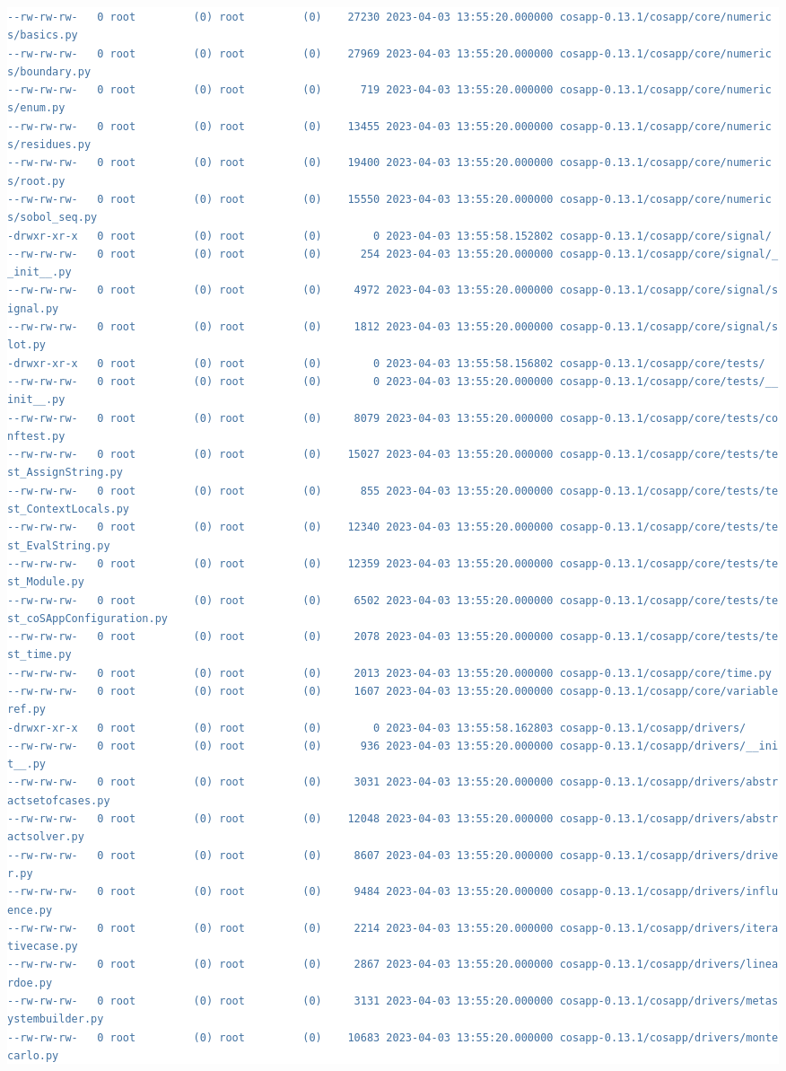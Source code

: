 ```diff
--rw-rw-rw-   0 root         (0) root         (0)    27230 2023-04-03 13:55:20.000000 cosapp-0.13.1/cosapp/core/numerics/basics.py
--rw-rw-rw-   0 root         (0) root         (0)    27969 2023-04-03 13:55:20.000000 cosapp-0.13.1/cosapp/core/numerics/boundary.py
--rw-rw-rw-   0 root         (0) root         (0)      719 2023-04-03 13:55:20.000000 cosapp-0.13.1/cosapp/core/numerics/enum.py
--rw-rw-rw-   0 root         (0) root         (0)    13455 2023-04-03 13:55:20.000000 cosapp-0.13.1/cosapp/core/numerics/residues.py
--rw-rw-rw-   0 root         (0) root         (0)    19400 2023-04-03 13:55:20.000000 cosapp-0.13.1/cosapp/core/numerics/root.py
--rw-rw-rw-   0 root         (0) root         (0)    15550 2023-04-03 13:55:20.000000 cosapp-0.13.1/cosapp/core/numerics/sobol_seq.py
-drwxr-xr-x   0 root         (0) root         (0)        0 2023-04-03 13:55:58.152802 cosapp-0.13.1/cosapp/core/signal/
--rw-rw-rw-   0 root         (0) root         (0)      254 2023-04-03 13:55:20.000000 cosapp-0.13.1/cosapp/core/signal/__init__.py
--rw-rw-rw-   0 root         (0) root         (0)     4972 2023-04-03 13:55:20.000000 cosapp-0.13.1/cosapp/core/signal/signal.py
--rw-rw-rw-   0 root         (0) root         (0)     1812 2023-04-03 13:55:20.000000 cosapp-0.13.1/cosapp/core/signal/slot.py
-drwxr-xr-x   0 root         (0) root         (0)        0 2023-04-03 13:55:58.156802 cosapp-0.13.1/cosapp/core/tests/
--rw-rw-rw-   0 root         (0) root         (0)        0 2023-04-03 13:55:20.000000 cosapp-0.13.1/cosapp/core/tests/__init__.py
--rw-rw-rw-   0 root         (0) root         (0)     8079 2023-04-03 13:55:20.000000 cosapp-0.13.1/cosapp/core/tests/conftest.py
--rw-rw-rw-   0 root         (0) root         (0)    15027 2023-04-03 13:55:20.000000 cosapp-0.13.1/cosapp/core/tests/test_AssignString.py
--rw-rw-rw-   0 root         (0) root         (0)      855 2023-04-03 13:55:20.000000 cosapp-0.13.1/cosapp/core/tests/test_ContextLocals.py
--rw-rw-rw-   0 root         (0) root         (0)    12340 2023-04-03 13:55:20.000000 cosapp-0.13.1/cosapp/core/tests/test_EvalString.py
--rw-rw-rw-   0 root         (0) root         (0)    12359 2023-04-03 13:55:20.000000 cosapp-0.13.1/cosapp/core/tests/test_Module.py
--rw-rw-rw-   0 root         (0) root         (0)     6502 2023-04-03 13:55:20.000000 cosapp-0.13.1/cosapp/core/tests/test_coSAppConfiguration.py
--rw-rw-rw-   0 root         (0) root         (0)     2078 2023-04-03 13:55:20.000000 cosapp-0.13.1/cosapp/core/tests/test_time.py
--rw-rw-rw-   0 root         (0) root         (0)     2013 2023-04-03 13:55:20.000000 cosapp-0.13.1/cosapp/core/time.py
--rw-rw-rw-   0 root         (0) root         (0)     1607 2023-04-03 13:55:20.000000 cosapp-0.13.1/cosapp/core/variableref.py
-drwxr-xr-x   0 root         (0) root         (0)        0 2023-04-03 13:55:58.162803 cosapp-0.13.1/cosapp/drivers/
--rw-rw-rw-   0 root         (0) root         (0)      936 2023-04-03 13:55:20.000000 cosapp-0.13.1/cosapp/drivers/__init__.py
--rw-rw-rw-   0 root         (0) root         (0)     3031 2023-04-03 13:55:20.000000 cosapp-0.13.1/cosapp/drivers/abstractsetofcases.py
--rw-rw-rw-   0 root         (0) root         (0)    12048 2023-04-03 13:55:20.000000 cosapp-0.13.1/cosapp/drivers/abstractsolver.py
--rw-rw-rw-   0 root         (0) root         (0)     8607 2023-04-03 13:55:20.000000 cosapp-0.13.1/cosapp/drivers/driver.py
--rw-rw-rw-   0 root         (0) root         (0)     9484 2023-04-03 13:55:20.000000 cosapp-0.13.1/cosapp/drivers/influence.py
--rw-rw-rw-   0 root         (0) root         (0)     2214 2023-04-03 13:55:20.000000 cosapp-0.13.1/cosapp/drivers/iterativecase.py
--rw-rw-rw-   0 root         (0) root         (0)     2867 2023-04-03 13:55:20.000000 cosapp-0.13.1/cosapp/drivers/lineardoe.py
--rw-rw-rw-   0 root         (0) root         (0)     3131 2023-04-03 13:55:20.000000 cosapp-0.13.1/cosapp/drivers/metasystembuilder.py
--rw-rw-rw-   0 root         (0) root         (0)    10683 2023-04-03 13:55:20.000000 cosapp-0.13.1/cosapp/drivers/montecarlo.py
```